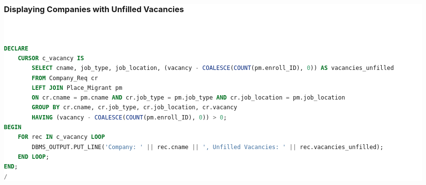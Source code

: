 ### Displaying Companies with Unfilled Vacancies

```sql


DECLARE
    CURSOR c_vacancy IS
        SELECT cname, job_type, job_location, (vacancy - COALESCE(COUNT(pm.enroll_ID), 0)) AS vacancies_unfilled
        FROM Company_Req cr
        LEFT JOIN Place_Migrant pm
        ON cr.cname = pm.cname AND cr.job_type = pm.job_type AND cr.job_location = pm.job_location
        GROUP BY cr.cname, cr.job_type, cr.job_location, cr.vacancy
        HAVING (vacancy - COALESCE(COUNT(pm.enroll_ID), 0)) > 0;
BEGIN
    FOR rec IN c_vacancy LOOP
        DBMS_OUTPUT.PUT_LINE('Company: ' || rec.cname || ', Unfilled Vacancies: ' || rec.vacancies_unfilled);
    END LOOP;
END;
/

```


